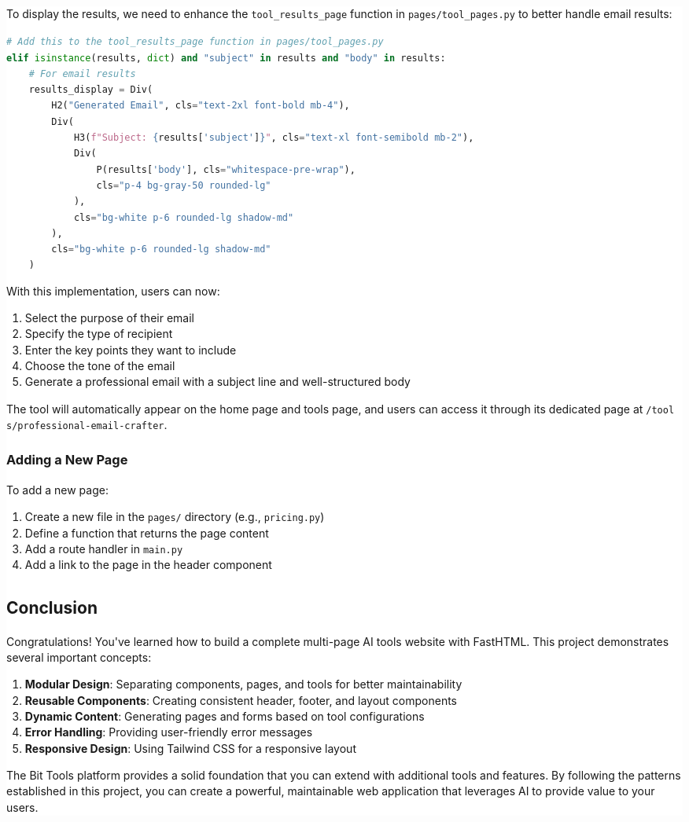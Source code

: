 To display the results, we need to enhance the `tool_results_page` function in `pages/tool_pages.py` to better handle email results:

```python
# Add this to the tool_results_page function in pages/tool_pages.py
elif isinstance(results, dict) and "subject" in results and "body" in results:
    # For email results
    results_display = Div(
        H2("Generated Email", cls="text-2xl font-bold mb-4"),
        Div(
            H3(f"Subject: {results['subject']}", cls="text-xl font-semibold mb-2"),
            Div(
                P(results['body'], cls="whitespace-pre-wrap"),
                cls="p-4 bg-gray-50 rounded-lg"
            ),
            cls="bg-white p-6 rounded-lg shadow-md"
        ),
        cls="bg-white p-6 rounded-lg shadow-md"
    )
```

With this implementation, users can now:
1. Select the purpose of their email
2. Specify the type of recipient
3. Enter the key points they want to include
4. Choose the tone of the email
5. Generate a professional email with a subject line and well-structured body

The tool will automatically appear on the home page and tools page, and users can access it through its dedicated page at `/tools/professional-email-crafter`.

### Adding a New Page

To add a new page:

1. Create a new file in the `pages/` directory (e.g., `pricing.py`)
2. Define a function that returns the page content
3. Add a route handler in `main.py`
4. Add a link to the page in the header component

## Conclusion

Congratulations! You've learned how to build a complete multi-page AI tools website with FastHTML. This project demonstrates several important concepts:

1. **Modular Design**: Separating components, pages, and tools for better maintainability
2. **Reusable Components**: Creating consistent header, footer, and layout components
3. **Dynamic Content**: Generating pages and forms based on tool configurations
4. **Error Handling**: Providing user-friendly error messages
5. **Responsive Design**: Using Tailwind CSS for a responsive layout

The Bit Tools platform provides a solid foundation that you can extend with additional tools and features. By following the patterns established in this project, you can create a powerful, maintainable web application that leverages AI to provide value to your users.
